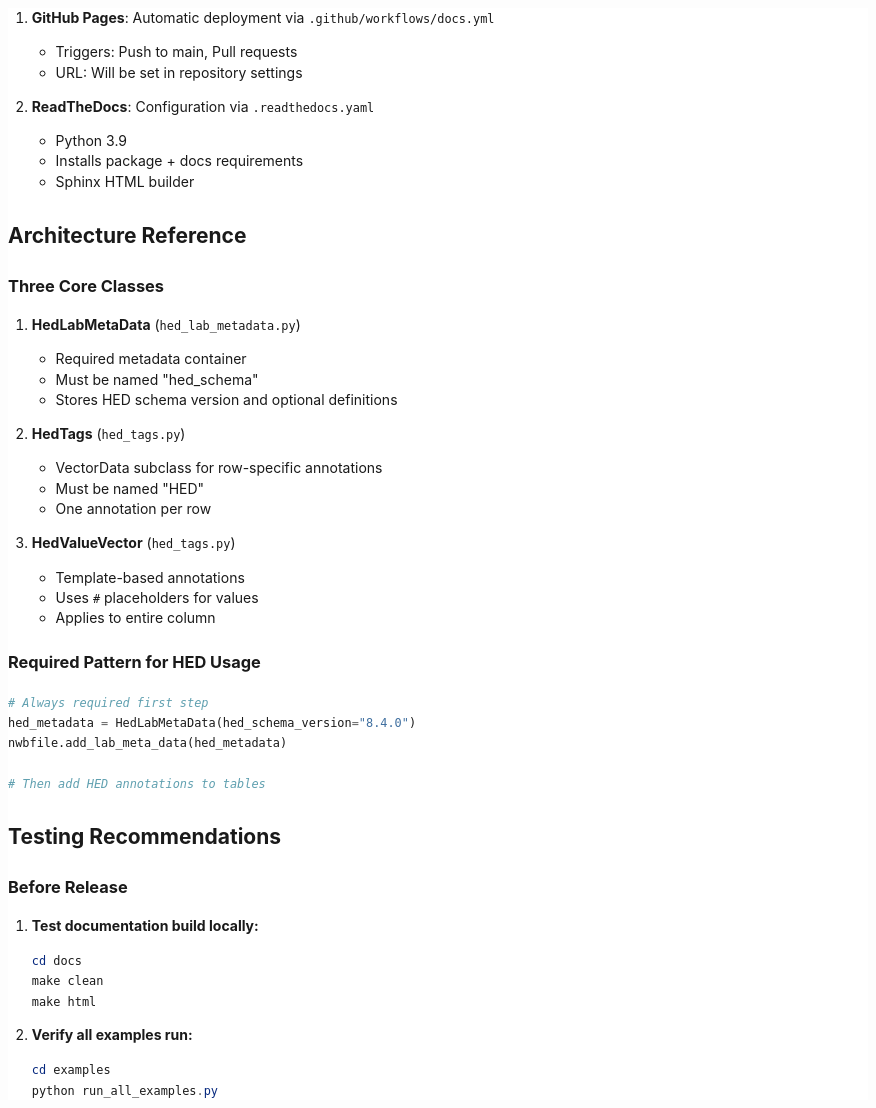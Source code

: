 1. **GitHub Pages**: Automatic deployment via `.github/workflows/docs.yml`
   - Triggers: Push to main, Pull requests
   - URL: Will be set in repository settings

2. **ReadTheDocs**: Configuration via `.readthedocs.yaml`
   - Python 3.9
   - Installs package + docs requirements
   - Sphinx HTML builder

## Architecture Reference

### Three Core Classes

1. **HedLabMetaData** (`hed_lab_metadata.py`)
   - Required metadata container
   - Must be named "hed_schema"
   - Stores HED schema version and optional definitions

2. **HedTags** (`hed_tags.py`)
   - VectorData subclass for row-specific annotations
   - Must be named "HED"
   - One annotation per row

3. **HedValueVector** (`hed_tags.py`)
   - Template-based annotations
   - Uses `#` placeholders for values
   - Applies to entire column

### Required Pattern for HED Usage
```python
# Always required first step
hed_metadata = HedLabMetaData(hed_schema_version="8.4.0")
nwbfile.add_lab_meta_data(hed_metadata)

# Then add HED annotations to tables
```

## Testing Recommendations

### Before Release

1. **Test documentation build locally:**
   ```powershell
   cd docs
   make clean
   make html
   ```

2. **Verify all examples run:**
   ```powershell
   cd examples
   python run_all_examples.py
   ```
